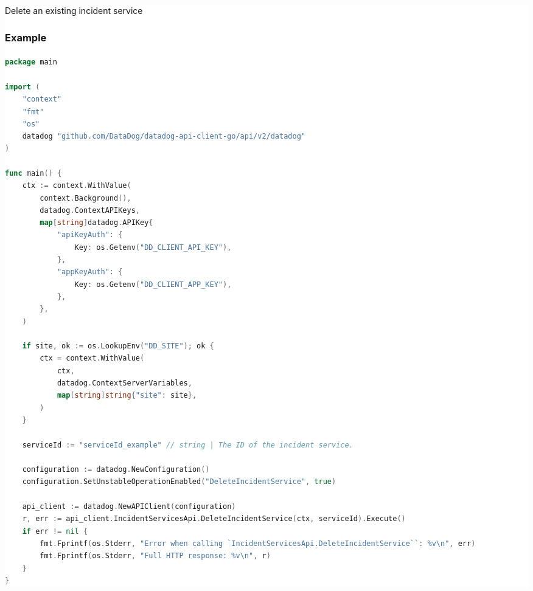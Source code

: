 Delete an existing incident service



### Example

```go
package main

import (
    "context"
    "fmt"
    "os"
    datadog "github.com/DataDog/datadog-api-client-go/api/v2/datadog"
)

func main() {
    ctx := context.WithValue(
        context.Background(),
        datadog.ContextAPIKeys,
        map[string]datadog.APIKey{
            "apiKeyAuth": {
                Key: os.Getenv("DD_CLIENT_API_KEY"),
            },
            "appKeyAuth": {
                Key: os.Getenv("DD_CLIENT_APP_KEY"),
            },
        },
    )

    if site, ok := os.LookupEnv("DD_SITE"); ok {
        ctx = context.WithValue(
            ctx,
            datadog.ContextServerVariables,
            map[string]string{"site": site},
        )
    }

    serviceId := "serviceId_example" // string | The ID of the incident service.

    configuration := datadog.NewConfiguration()
    configuration.SetUnstableOperationEnabled("DeleteIncidentService", true)

    api_client := datadog.NewAPIClient(configuration)
    r, err := api_client.IncidentServicesApi.DeleteIncidentService(ctx, serviceId).Execute()
    if err != nil {
        fmt.Fprintf(os.Stderr, "Error when calling `IncidentServicesApi.DeleteIncidentService``: %v\n", err)
        fmt.Fprintf(os.Stderr, "Full HTTP response: %v\n", r)
    }
}
```
